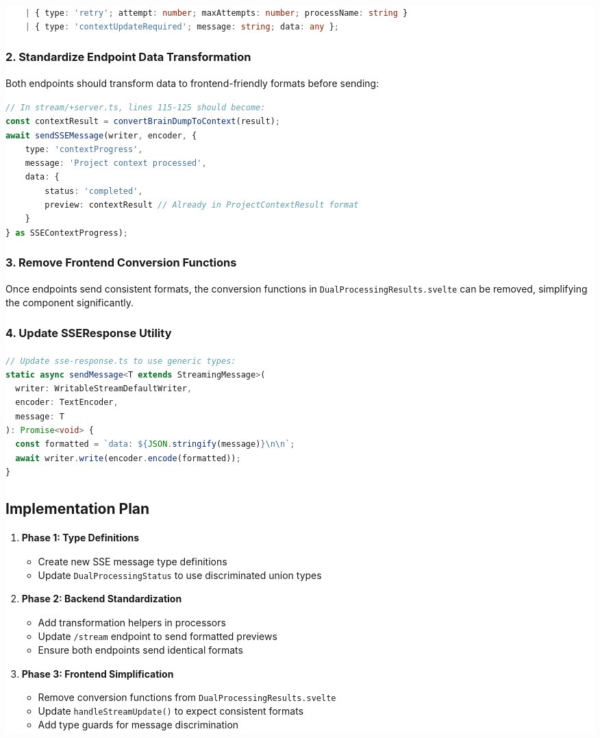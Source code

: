 ```typescript
	| { type: 'retry'; attempt: number; maxAttempts: number; processName: string }
	| { type: 'contextUpdateRequired'; message: string; data: any };
```

### 2. Standardize Endpoint Data Transformation

Both endpoints should transform data to frontend-friendly formats before sending:

```typescript
// In stream/+server.ts, lines 115-125 should become:
const contextResult = convertBrainDumpToContext(result);
await sendSSEMessage(writer, encoder, {
	type: 'contextProgress',
	message: 'Project context processed',
	data: {
		status: 'completed',
		preview: contextResult // Already in ProjectContextResult format
	}
} as SSEContextProgress);
```

### 3. Remove Frontend Conversion Functions

Once endpoints send consistent formats, the conversion functions in `DualProcessingResults.svelte` can be removed, simplifying the component significantly.

### 4. Update SSEResponse Utility

```typescript
// Update sse-response.ts to use generic types:
static async sendMessage<T extends StreamingMessage>(
  writer: WritableStreamDefaultWriter,
  encoder: TextEncoder,
  message: T
): Promise<void> {
  const formatted = `data: ${JSON.stringify(message)}\n\n`;
  await writer.write(encoder.encode(formatted));
}
```

## Implementation Plan

1. **Phase 1: Type Definitions**
    - Create new SSE message type definitions
    - Update `DualProcessingStatus` to use discriminated union types

2. **Phase 2: Backend Standardization**
    - Add transformation helpers in processors
    - Update `/stream` endpoint to send formatted previews
    - Ensure both endpoints send identical formats

3. **Phase 3: Frontend Simplification**
    - Remove conversion functions from `DualProcessingResults.svelte`
    - Update `handleStreamUpdate()` to expect consistent formats
    - Add type guards for message discrimination

